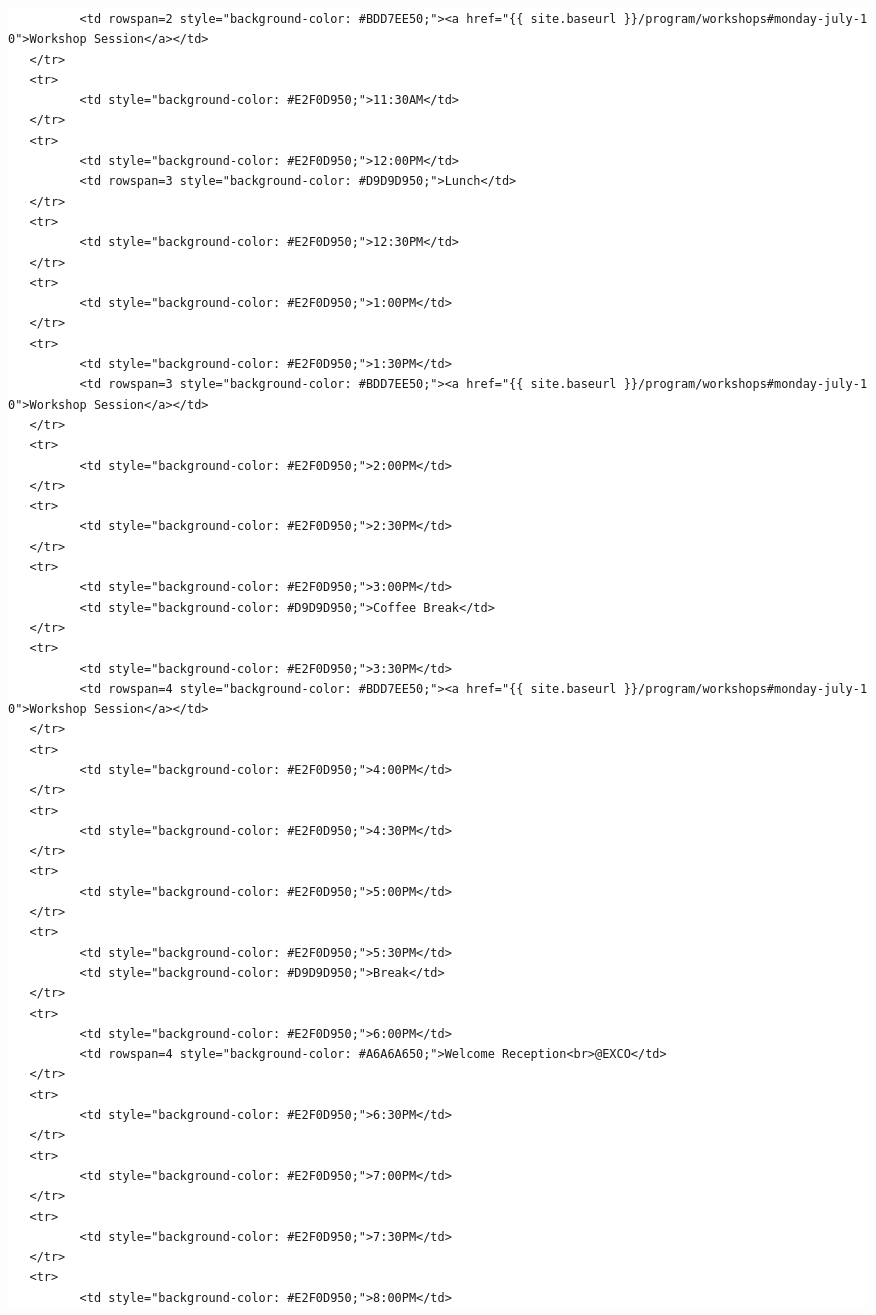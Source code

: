               <td rowspan=2 style="background-color: #BDD7EE50;"><a href="{{ site.baseurl }}/program/workshops#monday-july-10">Workshop Session</a></td>
       </tr>
       <tr>
              <td style="background-color: #E2F0D950;">11:30AM</td>
       </tr>
       <tr>
              <td style="background-color: #E2F0D950;">12:00PM</td>
              <td rowspan=3 style="background-color: #D9D9D950;">Lunch</td>
       </tr>
       <tr>
              <td style="background-color: #E2F0D950;">12:30PM</td>
       </tr>
       <tr>
              <td style="background-color: #E2F0D950;">1:00PM</td>
       </tr>
       <tr>
              <td style="background-color: #E2F0D950;">1:30PM</td>
              <td rowspan=3 style="background-color: #BDD7EE50;"><a href="{{ site.baseurl }}/program/workshops#monday-july-10">Workshop Session</a></td>
       </tr>
       <tr>
              <td style="background-color: #E2F0D950;">2:00PM</td>
       </tr>
       <tr>
              <td style="background-color: #E2F0D950;">2:30PM</td>
       </tr>
       <tr>
              <td style="background-color: #E2F0D950;">3:00PM</td>
              <td style="background-color: #D9D9D950;">Coffee Break</td>
       </tr>
       <tr>
              <td style="background-color: #E2F0D950;">3:30PM</td>
              <td rowspan=4 style="background-color: #BDD7EE50;"><a href="{{ site.baseurl }}/program/workshops#monday-july-10">Workshop Session</a></td>
       </tr>
       <tr>
              <td style="background-color: #E2F0D950;">4:00PM</td>
       </tr>
       <tr>
              <td style="background-color: #E2F0D950;">4:30PM</td>
       </tr>
       <tr>
              <td style="background-color: #E2F0D950;">5:00PM</td>
       </tr>
       <tr>
              <td style="background-color: #E2F0D950;">5:30PM</td>
              <td style="background-color: #D9D9D950;">Break</td>
       </tr>
       <tr>
              <td style="background-color: #E2F0D950;">6:00PM</td>
              <td rowspan=4 style="background-color: #A6A6A650;">Welcome Reception<br>@EXCO</td>
       </tr>
       <tr>
              <td style="background-color: #E2F0D950;">6:30PM</td>
       </tr>
       <tr>
              <td style="background-color: #E2F0D950;">7:00PM</td>
       </tr>
       <tr>
              <td style="background-color: #E2F0D950;">7:30PM</td>
       </tr>
       <tr>
              <td style="background-color: #E2F0D950;">8:00PM</td>